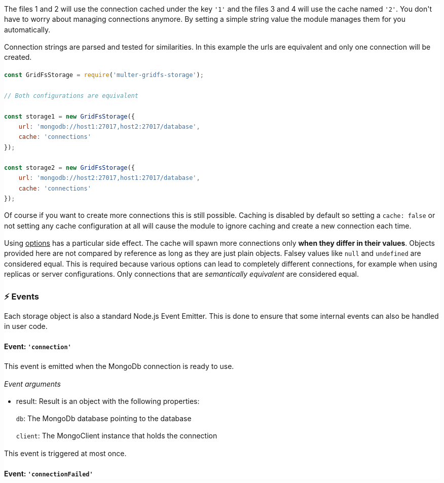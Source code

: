 ```javascript
```

The files 1 and 2 will use the connection cached under the key `'1'` and the files 3 and 4 will use the cache named `'2'`. You don't have to worry about managing connections anymore. By setting a simple string value the module manages them for you automatically.

Connection strings are parsed and tested for similarities. In this example the urls are equivalent and only one connection will be created.

```javascript
const GridFsStorage = require('multer-gridfs-storage');

// Both configurations are equivalent

const storage1 = new GridFsStorage({
    url: 'mongodb://host1:27017,host2:27017/database',
    cache: 'connections'
});

const storage2 = new GridFsStorage({
    url: 'mongodb://host2:27017,host1:27017/database',
    cache: 'connections'
});
```

Of course if you want to create more connections this is still possible. Caching is disabled by default so setting a `cache: false` or not setting any cache configuration at all will cause the module to ignore caching and create a new connection each time.

Using [options][options-option] has a particular side effect. The cache will spawn more connections only **when they differ in their values**. Objects provided here are not compared by reference as long as they are just plain objects. Falsey values like `null` and `undefined` are considered equal. This is required because various options can lead to completely different connections, for example when using replicas or server configurations. Only connections that are *semantically equivalent* are considered equal.

### ⚡ Events

Each storage object is also a standard Node.js Event Emitter. This is done to ensure that some internal events can also be handled in user code.

#### Event: `'connection'`

This event is emitted when the MongoDb connection is ready to use.

*Event arguments*

 - result: Result is an object with the following properties:
 
    `db`: The MongoDb database pointing to the database
    
    `client`: The MongoClient instance that holds the connection


This event is triggered at most once.

#### Event: `'connectionFailed'`


[travis-url]: https://travis-ci.org/devconcept/multer-gridfs-storage
[travis-image]: https://travis-ci.org/devconcept/multer-gridfs-storage.svg?branch=master "Build status"
[coveralls-url]: https://coveralls.io/github/devconcept/multer-gridfs-storage?branch=master
[coveralls-image]: https://coveralls.io/repos/github/devconcept/multer-gridfs-storage/badge.svg?branch=master "Coverage report"
[downloads-image]: https://img.shields.io/npm/dm/multer-gridfs-storage.svg "Monthly downloads"
[connection-string]: https://docs.mongodb.com/manual/reference/connection-string
[mongoclient-connect]: http://mongodb.github.io/node-mongodb-native/3.1/api/MongoClient.html#.connect
[mongo-db]: http://mongodb.github.io/node-mongodb-native/3.1/api/Db.html
[error-handling]: https://github.com/expressjs/multer#error-handling
[url-option]: #url
[options-option]: #options
[db-option]: #db
[file-option]: #file
[cache-option]: #cache
[wiki]: https://github.com/devconcept/multer-gridfs-storage/wiki